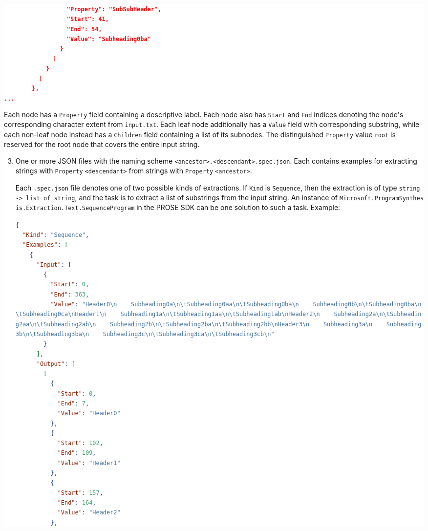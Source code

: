    ```json
                     "Property": "SubSubHeader",
                     "Start": 41,
                     "End": 54,
                     "Value": "Subheading0ba"
                   }
                 ]
               }
             ]
           },
   ...
   ```

   Each node has a `Property` field containing a descriptive label. Each node
   also has `Start` and `End` indices denoting the node's corresponding
   character extent from `input.txt`. Each leaf node additionally has a `Value`
   field with corresponding substring, while each non-leaf node instead has a
   `Children` field containing a list of its subnodes. The distinguished
   `Property` value `root` is reserved for the root node that covers the entire
   input string.

3. One or more JSON files with the naming scheme
   `<ancestor>.<descendant>.spec.json`. Each contains examples for extracting
   strings with `Property` `<descendant>` from strings with `Property`
   `<ancestor>`.
   
   Each `.spec.json` file denotes one of two possible kinds of extractions. If
   `Kind` is `Sequence`, then the extraction is of type `string -> list of
   string`, and the task is to extract a list of substrings from the input
   string. An instance of
   `Microsoft.ProgramSynthesis.Extraction.Text.SequenceProgram` in the PROSE
   SDK can be one solution to such a task. Example:

   ```json
   {
     "Kind": "Sequence",
     "Examples": [
       {
         "Input": [
           {
             "Start": 0,
             "End": 363,
             "Value": "Header0\n    Subheading0a\n\tSubheading0aa\n\tSubheading0ba\n    Subheading0b\n\tSubheading0ba\n\tSubheading0ca\nHeader1\n    Subheading1a\n\tSubheading1aa\n\tSubheading1ab\nHeader2\n    Subheading2a\n\tSubheading2aa\n\tSubheading2ab\n    Subheading2b\n\tSubheading2ba\n\tSubheading2bb\nHeader3\n    Subheading3a\n    Subheading3b\n\tSubheading3ba\n    Subheading3c\n\tSubheading3ca\n\tSubheading3cb\n"
           }
         ],
         "Output": [
           [
             {
               "Start": 0,
               "End": 7,
               "Value": "Header0"
             },
             {
               "Start": 102,
               "End": 109,
               "Value": "Header1"
             },
             {
               "Start": 157,
               "End": 164,
               "Value": "Header2"
             },
   ```